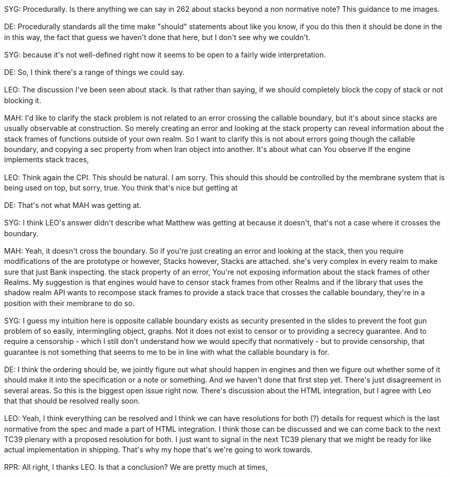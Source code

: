 SYG: Procedurally. Is there anything we can say in 262 about stacks beyond a non normative note? This guidance to me images.

DE: Procedurally standards all the time make "should" statements about like you know, if you do this then it should be done in the in this way, the fact that guess we haven't done that here, but I don't see why we couldn't.

SYG: because it's not well-defined right now it seems to be open to a fairly wide interpretation.

DE: So, I think there's a range of things we could say.

LEO: The discussion I've been seen about stack. Is that rather than saying, if we should completely block the copy of stack or not blocking it.

MAH: I'd like to clarify the stack problem is not related to an error crossing the callable boundary, but it's about since stacks are usually observable at construction. So merely creating an error and looking at the stack property can reveal information about the stack frames of functions outside of your own realm. So I want to clarify this is not about errors going though the callable boundary, and copying a sec property from when Iran object into another. It's about what can You observe If the engine implements stack traces,

LEO: Think again the CPI. This should be natural. I am sorry. This should this should be controlled by the membrane system that is being used on top, but sorry, true. You think that's nice but getting at

DE:  That's not what MAH was getting at.

SYG: I think LEO's answer didn't describe what Matthew was getting at because it doesn't, that's not a case where it crosses the boundary.

MAH: Yeah, it doesn't cross the boundary. So if you're just creating an error and looking at the stack, then you require modifications of the are prototype or however, Stacks however, Stacks are attached. she's very complex in every realm to make sure that just Bank inspecting. the stack property of an error, You're not exposing information about the stack frames of other Realms. My suggestion is that engines would have to censor stack frames from other Realms and if the library that uses the shadow realm API wants to recompose stack frames to provide a stack trace that crosses the callable boundary, they're in a position with their membrane to do so.

SYG: I guess my intuition here is opposite callable boundary exists as security presented in the slides to prevent the foot gun problem of so easily, intermingling object, graphs. Not it does not exist to censor or to providing a secrecy guarantee. And to require a censorship - which I still don't understand how we would specify that normatively - but to provide censorship, that guarantee is not something that seems to me to be in line with what the callable boundary is for.

DE: I think the ordering should be, we jointly figure out what should happen in engines and then we figure out whether some of it should make it into the specification or a note or something. And we haven't done that first step yet. There's just disagreement in several areas. So this is the biggest open issue right now. There's discussion about the HTML integration, but I agree with Leo that that should be resolved really soon.

LEO: Yeah, I think everything can be resolved and I think we can have resolutions for both (?) details for request which is the last normative from the spec and made a part of HTML integration. I think those can be discussed and we can come back to the next TC39 plenary with a proposed resolution for both. I just want to signal in the next TC39 plenary that we might be ready for like actual implementation in shipping. That's why my hope that's we're going to work towards.

RPR: All right, I thanks LEO. Is that a conclusion? We are pretty much at times,
